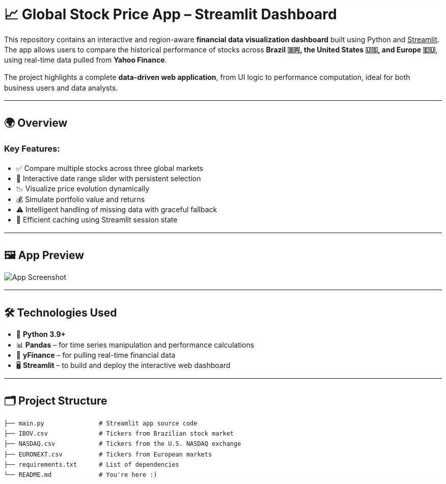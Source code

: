 # 📈 Global Stock Price App – Streamlit Dashboard

This repository contains an interactive and region-aware **financial data visualization dashboard** built using Python and [Streamlit](https://streamlit.io). The app allows users to compare the historical performance of stocks across **Brazil 🇧🇷, the United States 🇺🇸, and Europe 🇪🇺**, using real-time data pulled from **Yahoo Finance**.

The project highlights a complete **data-driven web application**, from UI logic to performance computation, ideal for both business users and data analysts.

---

## 🌍 Overview

### Key Features:
- ✅ Compare multiple stocks across three global markets  
- 📅 Interactive date range slider with persistent selection  
- 📉 Visualize price evolution dynamically  
- 💰 Simulate portfolio value and returns  
- ⚠️ Intelligent handling of missing data with graceful fallback  
- 🧠 Efficient caching using Streamlit session state

---

## 🖼️ App Preview

<img src="https://your-screenshot-or-gif-url.com" alt="App Screenshot" width="100%">

---

## 🛠️ Technologies Used

- 🐍 **Python 3.9+**
- 📊 **Pandas** – for time series manipulation and performance calculations  
- 💸 **yFinance** – for pulling real-time financial data  
- 🖥️ **Streamlit** – to build and deploy the interactive web dashboard  

---

## 🗂️ Project Structure

```text
├── main.py               # Streamlit app source code
├── IBOV.csv              # Tickers from Brazilian stock market
├── NASDAQ.csv            # Tickers from the U.S. NASDAQ exchange
├── EURONEXT.csv          # Tickers from European markets
├── requirements.txt      # List of dependencies
└── README.md             # You're here :)
```
